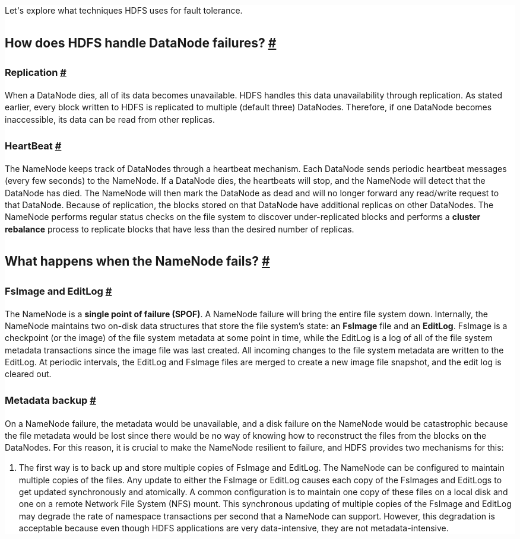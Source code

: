 Let's explore what techniques HDFS uses for fault tolerance.

## How does HDFS handle DataNode failures? [#](https://www.educative.io/courses/grokking-adv-system-design-intvw/JQ22x79jy2K#how-does-hdfs-handle-datanode-failures)

### Replication [#](https://www.educative.io/courses/grokking-adv-system-design-intvw/JQ22x79jy2K#replication)

When a DataNode dies, all of its data becomes unavailable. HDFS handles this data unavailability through replication. As stated earlier, every block written to HDFS is replicated to multiple (default three) DataNodes. Therefore, if one DataNode becomes inaccessible, its data can be read from other replicas.

### HeartBeat [#](https://www.educative.io/courses/grokking-adv-system-design-intvw/JQ22x79jy2K#heartbeat)

The NameNode keeps track of DataNodes through a heartbeat mechanism. Each DataNode sends periodic heartbeat messages (every few seconds) to the NameNode. If a DataNode dies, the heartbeats will stop, and the NameNode will detect that the DataNode has died. The NameNode will then mark the DataNode as dead and will no longer forward any read/write request to that DataNode. Because of replication, the blocks stored on that DataNode have additional replicas on other DataNodes. The NameNode performs regular status checks on the file system to discover under-replicated blocks and performs a **cluster rebalance** process to replicate blocks that have less than the desired number of replicas.

## What happens when the NameNode fails? [#](https://www.educative.io/courses/grokking-adv-system-design-intvw/JQ22x79jy2K#what-happens-when-the-namenode-fails)

### FsImage and EditLog [#](https://www.educative.io/courses/grokking-adv-system-design-intvw/JQ22x79jy2K#fsimage-and-editlog)

The NameNode is a **single point of failure (SPOF)**. A NameNode failure will bring the entire file system down. Internally, the NameNode maintains two on-disk data structures that store the file system’s state: an **FsImage** file and an **EditLog**. FsImage is a checkpoint (or the image) of the file system metadata at some point in time, while the EditLog is a log of all of the file system metadata transactions since the image file was last created. All incoming changes to the file system metadata are written to the EditLog. At periodic intervals, the EditLog and FsImage files are merged to create a new image file snapshot, and the edit log is cleared out.

### Metadata backup [#](https://www.educative.io/courses/grokking-adv-system-design-intvw/JQ22x79jy2K#metadata-backup)

On a NameNode failure, the metadata would be unavailable, and a disk failure on the NameNode would be catastrophic because the file metadata would be lost since there would be no way of knowing how to reconstruct the files from the blocks on the DataNodes. For this reason, it is crucial to make the NameNode resilient to failure, and HDFS provides two mechanisms for this:

1. The first way is to back up and store multiple copies of FsImage and EditLog. The NameNode can be configured to maintain multiple copies of the files. Any update to either the FsImage or EditLog causes each copy of the FsImages and EditLogs to get updated synchronously and atomically. A common configuration is to maintain one copy of these files on a local disk and one on a remote Network File System (NFS) mount. This synchronous updating of multiple copies of the FsImage and EditLog may degrade the rate of namespace transactions per second that a NameNode can support. However, this degradation is acceptable because even though HDFS applications are very data-intensive, they are not metadata-intensive.